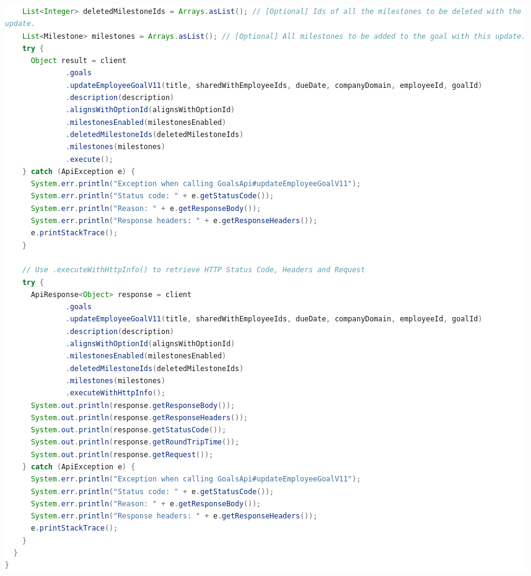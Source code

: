 ```java
    List<Integer> deletedMilestoneIds = Arrays.asList(); // [Optional] Ids of all the milestones to be deleted with the update.
    List<Milestone> milestones = Arrays.asList(); // [Optional] All milestones to be added to the goal with this update.
    try {
      Object result = client
              .goals
              .updateEmployeeGoalV11(title, sharedWithEmployeeIds, dueDate, companyDomain, employeeId, goalId)
              .description(description)
              .alignsWithOptionId(alignsWithOptionId)
              .milestonesEnabled(milestonesEnabled)
              .deletedMilestoneIds(deletedMilestoneIds)
              .milestones(milestones)
              .execute();
    } catch (ApiException e) {
      System.err.println("Exception when calling GoalsApi#updateEmployeeGoalV11");
      System.err.println("Status code: " + e.getStatusCode());
      System.err.println("Reason: " + e.getResponseBody());
      System.err.println("Response headers: " + e.getResponseHeaders());
      e.printStackTrace();
    }

    // Use .executeWithHttpInfo() to retrieve HTTP Status Code, Headers and Request
    try {
      ApiResponse<Object> response = client
              .goals
              .updateEmployeeGoalV11(title, sharedWithEmployeeIds, dueDate, companyDomain, employeeId, goalId)
              .description(description)
              .alignsWithOptionId(alignsWithOptionId)
              .milestonesEnabled(milestonesEnabled)
              .deletedMilestoneIds(deletedMilestoneIds)
              .milestones(milestones)
              .executeWithHttpInfo();
      System.out.println(response.getResponseBody());
      System.out.println(response.getResponseHeaders());
      System.out.println(response.getStatusCode());
      System.out.println(response.getRoundTripTime());
      System.out.println(response.getRequest());
    } catch (ApiException e) {
      System.err.println("Exception when calling GoalsApi#updateEmployeeGoalV11");
      System.err.println("Status code: " + e.getStatusCode());
      System.err.println("Reason: " + e.getResponseBody());
      System.err.println("Response headers: " + e.getResponseHeaders());
      e.printStackTrace();
    }
  }
}

```
